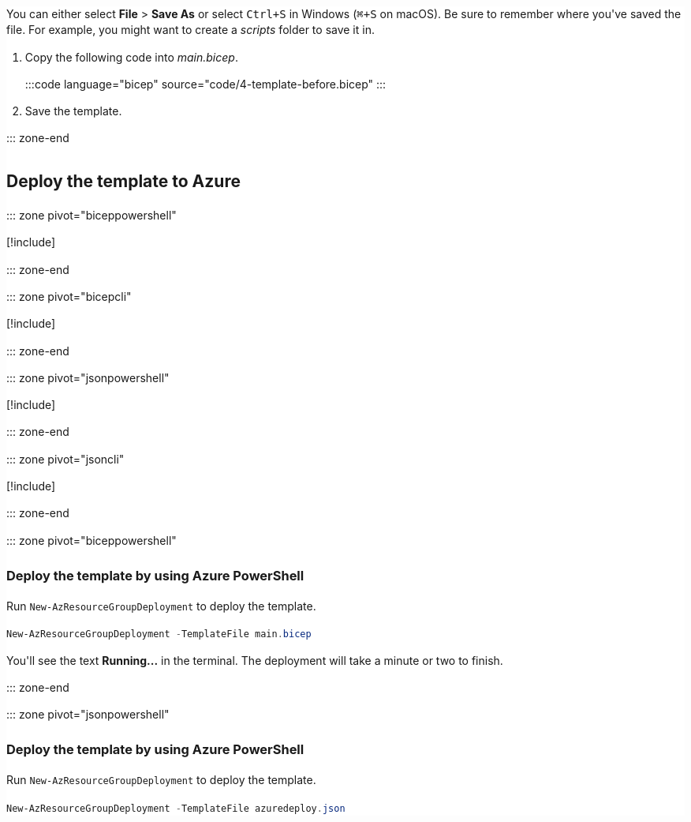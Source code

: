    You can either select **File** > **Save As** or select <kbd>Ctrl+S</kbd> in Windows (<kbd>⌘+S</kbd> on macOS). Be sure to remember where you've saved the file. For example, you might want to create a *scripts* folder to save it in.

1. Copy the following code into *main.bicep*.

   :::code language="bicep" source="code/4-template-before.bicep" :::

1. Save the template.

::: zone-end

## Deploy the template to Azure

::: zone pivot="biceppowershell"

[!include[](../../includes/azure-template-bicep-exercise-sandbox-deploy-powershell.md)]

::: zone-end

::: zone pivot="bicepcli"

[!include[](../../includes/azure-template-bicep-exercise-sandbox-deploy-cli.md)]

::: zone-end

::: zone pivot="jsonpowershell"

[!include[](../../includes/azure-template-json-exercise-sandbox-deploy-powershell.md)]

::: zone-end

::: zone pivot="jsoncli"

[!include[](../../includes/azure-template-json-exercise-sandbox-deploy-cli.md)]

::: zone-end

::: zone pivot="biceppowershell"

### Deploy the template by using Azure PowerShell

Run `New-AzResourceGroupDeployment` to deploy the template.

```powershell
New-AzResourceGroupDeployment -TemplateFile main.bicep
```

You'll see the text **Running...** in the terminal. The deployment will take a minute or two to finish.

::: zone-end

::: zone pivot="jsonpowershell"

### Deploy the template by using Azure PowerShell

Run `New-AzResourceGroupDeployment` to deploy the template.

```powershell
New-AzResourceGroupDeployment -TemplateFile azuredeploy.json
```
